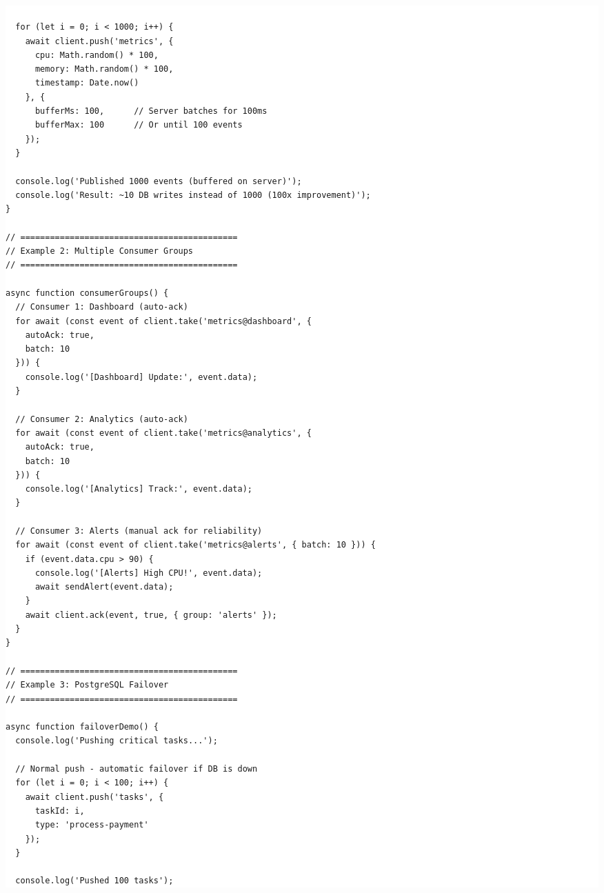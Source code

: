 ```
  
  for (let i = 0; i < 1000; i++) {
    await client.push('metrics', {
      cpu: Math.random() * 100,
      memory: Math.random() * 100,
      timestamp: Date.now()
    }, {
      bufferMs: 100,      // Server batches for 100ms
      bufferMax: 100      // Or until 100 events
    });
  }
  
  console.log('Published 1000 events (buffered on server)');
  console.log('Result: ~10 DB writes instead of 1000 (100x improvement)');
}

// ============================================
// Example 2: Multiple Consumer Groups
// ============================================

async function consumerGroups() {
  // Consumer 1: Dashboard (auto-ack)
  for await (const event of client.take('metrics@dashboard', { 
    autoAck: true,
    batch: 10 
  })) {
    console.log('[Dashboard] Update:', event.data);
  }
  
  // Consumer 2: Analytics (auto-ack)
  for await (const event of client.take('metrics@analytics', { 
    autoAck: true,
    batch: 10 
  })) {
    console.log('[Analytics] Track:', event.data);
  }
  
  // Consumer 3: Alerts (manual ack for reliability)
  for await (const event of client.take('metrics@alerts', { batch: 10 })) {
    if (event.data.cpu > 90) {
      console.log('[Alerts] High CPU!', event.data);
      await sendAlert(event.data);
    }
    await client.ack(event, true, { group: 'alerts' });
  }
}

// ============================================
// Example 3: PostgreSQL Failover
// ============================================

async function failoverDemo() {
  console.log('Pushing critical tasks...');
  
  // Normal push - automatic failover if DB is down
  for (let i = 0; i < 100; i++) {
    await client.push('tasks', { 
      taskId: i, 
      type: 'process-payment' 
    });
  }
  
  console.log('Pushed 100 tasks');
```